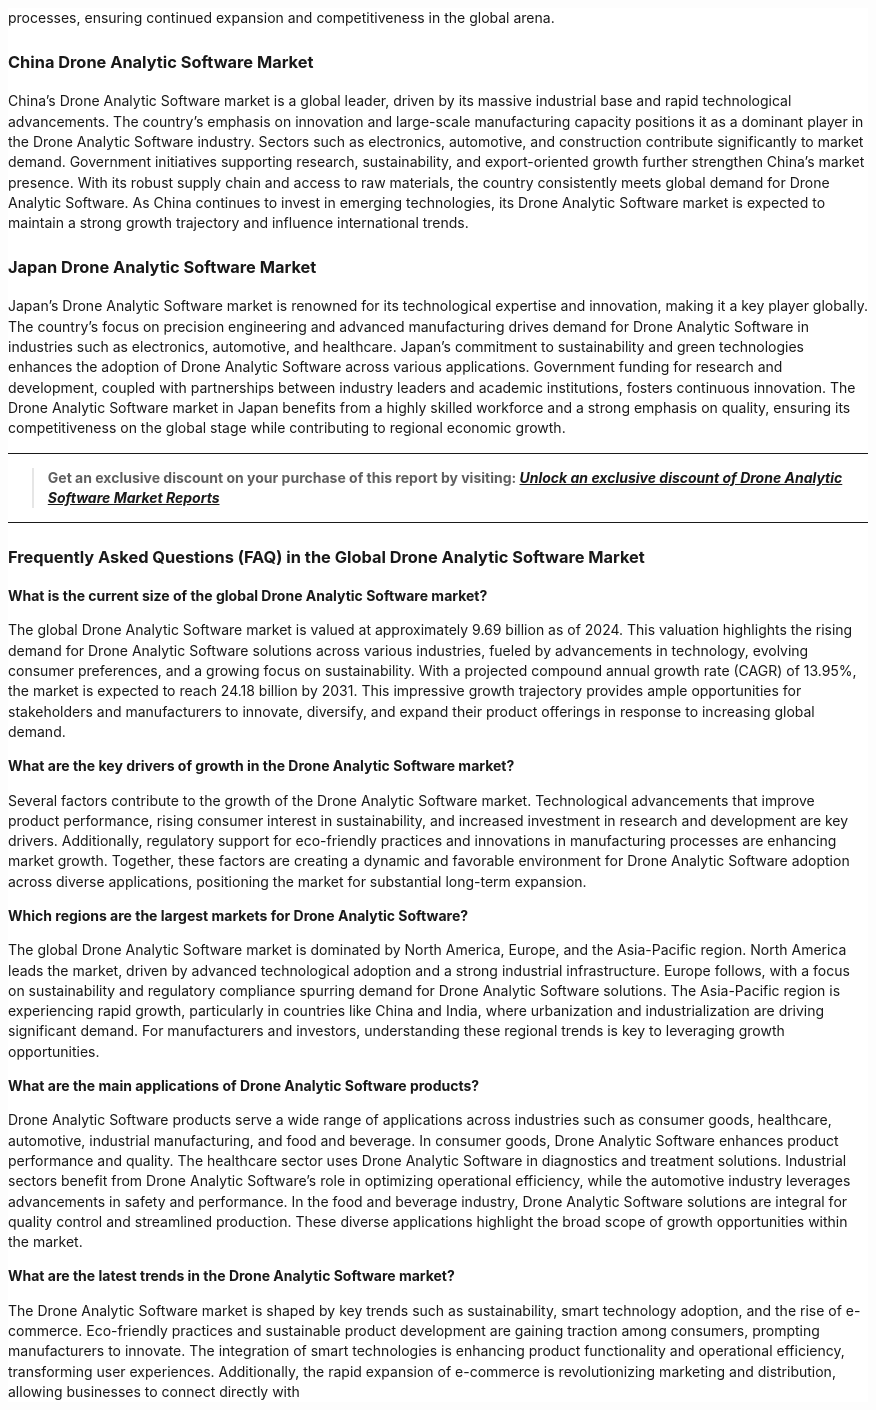 processes, ensuring continued expansion and competitiveness in the global arena.</p><h3>China Drone Analytic Software Market</h3><p>China&rsquo;s Drone Analytic Software market is a global leader, driven by its massive industrial base and rapid technological advancements. The country&rsquo;s emphasis on innovation and large-scale manufacturing capacity positions it as a dominant player in the Drone Analytic Software industry. Sectors such as electronics, automotive, and construction contribute significantly to market demand. Government initiatives supporting research, sustainability, and export-oriented growth further strengthen China&rsquo;s market presence. With its robust supply chain and access to raw materials, the country consistently meets global demand for Drone Analytic Software. As China continues to invest in emerging technologies, its Drone Analytic Software market is expected to maintain a strong growth trajectory and influence international trends.</p><h3>Japan Drone Analytic Software Market</h3><p>Japan&rsquo;s Drone Analytic Software market is renowned for its technological expertise and innovation, making it a key player globally. The country&rsquo;s focus on precision engineering and advanced manufacturing drives demand for Drone Analytic Software in industries such as electronics, automotive, and healthcare. Japan&rsquo;s commitment to sustainability and green technologies enhances the adoption of Drone Analytic Software across various applications. Government funding for research and development, coupled with partnerships between industry leaders and academic institutions, fosters continuous innovation. The Drone Analytic Software market in Japan benefits from a highly skilled workforce and a strong emphasis on quality, ensuring its competitiveness on the global stage while contributing to regional economic growth.</p><hr /><blockquote><p><strong>Get an exclusive discount on your purchase of this report by visiting: <em><a href="://marketresearchpulse.com/ask-for-discount/51865?utm_source=Github&amp;utm_medium=022">Unlock an exclusive discount of Drone Analytic Software Market Reports</a></em>&nbsp;</strong></p></blockquote><hr /><h3>Frequently Asked Questions (FAQ) in the Global Drone Analytic Software Market</h3><p><strong>What is the current size of the global Drone Analytic Software market?</strong></p><p>The global Drone Analytic Software market is valued at approximately 9.69 billion as of 2024. This valuation highlights the rising demand for Drone Analytic Software solutions across various industries, fueled by advancements in technology, evolving consumer preferences, and a growing focus on sustainability. With a projected compound annual growth rate (CAGR) of 13.95%, the market is expected to reach 24.18 billion by 2031. This impressive growth trajectory provides ample opportunities for stakeholders and manufacturers to innovate, diversify, and expand their product offerings in response to increasing global demand.</p><p><strong>What are the key drivers of growth in the Drone Analytic Software market?</strong></p><p>Several factors contribute to the growth of the Drone Analytic Software market. Technological advancements that improve product performance, rising consumer interest in sustainability, and increased investment in research and development are key drivers. Additionally, regulatory support for eco-friendly practices and innovations in manufacturing processes are enhancing market growth. Together, these factors are creating a dynamic and favorable environment for Drone Analytic Software adoption across diverse applications, positioning the market for substantial long-term expansion.</p><p><strong>Which regions are the largest markets for Drone Analytic Software?</strong></p><p>The global Drone Analytic Software market is dominated by North America, Europe, and the Asia-Pacific region. North America leads the market, driven by advanced technological adoption and a strong industrial infrastructure. Europe follows, with a focus on sustainability and regulatory compliance spurring demand for Drone Analytic Software solutions. The Asia-Pacific region is experiencing rapid growth, particularly in countries like China and India, where urbanization and industrialization are driving significant demand. For manufacturers and investors, understanding these regional trends is key to leveraging growth opportunities.</p><p><strong>What are the main applications of Drone Analytic Software products?</strong></p><p>Drone Analytic Software products serve a wide range of applications across industries such as consumer goods, healthcare, automotive, industrial manufacturing, and food and beverage. In consumer goods, Drone Analytic Software enhances product performance and quality. The healthcare sector uses Drone Analytic Software in diagnostics and treatment solutions. Industrial sectors benefit from Drone Analytic Software&rsquo;s role in optimizing operational efficiency, while the automotive industry leverages advancements in safety and performance. In the food and beverage industry, Drone Analytic Software solutions are integral for quality control and streamlined production. These diverse applications highlight the broad scope of growth opportunities within the market.</p><p><strong>What are the latest trends in the Drone Analytic Software market?</strong></p><p>The Drone Analytic Software market is shaped by key trends such as sustainability, smart technology adoption, and the rise of e-commerce. Eco-friendly practices and sustainable product development are gaining traction among consumers, prompting manufacturers to innovate. The integration of smart technologies is enhancing product functionality and operational efficiency, transforming user experiences. Additionally, the rapid expansion of e-commerce is revolutionizing marketing and distribution, allowing businesses to connect directly with